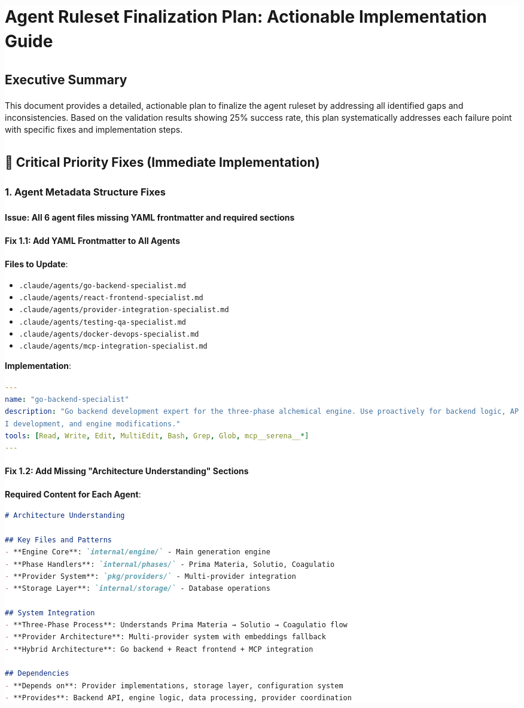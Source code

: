 # Agent Ruleset Finalization Plan: Actionable Implementation Guide

## Executive Summary

This document provides a detailed, actionable plan to finalize the agent ruleset by addressing all identified gaps and inconsistencies. Based on the validation results showing 25% success rate, this plan systematically addresses each failure point with specific fixes and implementation steps.

## 🚨 Critical Priority Fixes (Immediate Implementation)

### 1. Agent Metadata Structure Fixes

#### **Issue**: All 6 agent files missing YAML frontmatter and required sections

#### **Fix 1.1**: Add YAML Frontmatter to All Agents

**Files to Update**:
- `.claude/agents/go-backend-specialist.md`
- `.claude/agents/react-frontend-specialist.md`
- `.claude/agents/provider-integration-specialist.md`
- `.claude/agents/testing-qa-specialist.md`
- `.claude/agents/docker-devops-specialist.md`
- `.claude/agents/mcp-integration-specialist.md`

**Implementation**:
```yaml
---
name: "go-backend-specialist"
description: "Go backend development expert for the three-phase alchemical engine. Use proactively for backend logic, API development, and engine modifications."
tools: [Read, Write, Edit, MultiEdit, Bash, Grep, Glob, mcp__serena__*]
---
```

#### **Fix 1.2**: Add Missing "Architecture Understanding" Sections

**Required Content for Each Agent**:
```markdown
# Architecture Understanding

## Key Files and Patterns
- **Engine Core**: `internal/engine/` - Main generation engine
- **Phase Handlers**: `internal/phases/` - Prima Materia, Solutio, Coagulatio
- **Provider System**: `pkg/providers/` - Multi-provider integration
- **Storage Layer**: `internal/storage/` - Database operations

## System Integration
- **Three-Phase Process**: Understands Prima Materia → Solutio → Coagulatio flow
- **Provider Architecture**: Multi-provider system with embeddings fallback
- **Hybrid Architecture**: Go backend + React frontend + MCP integration

## Dependencies
- **Depends on**: Provider implementations, storage layer, configuration system
- **Provides**: Backend API, engine logic, data processing, provider coordination
```
